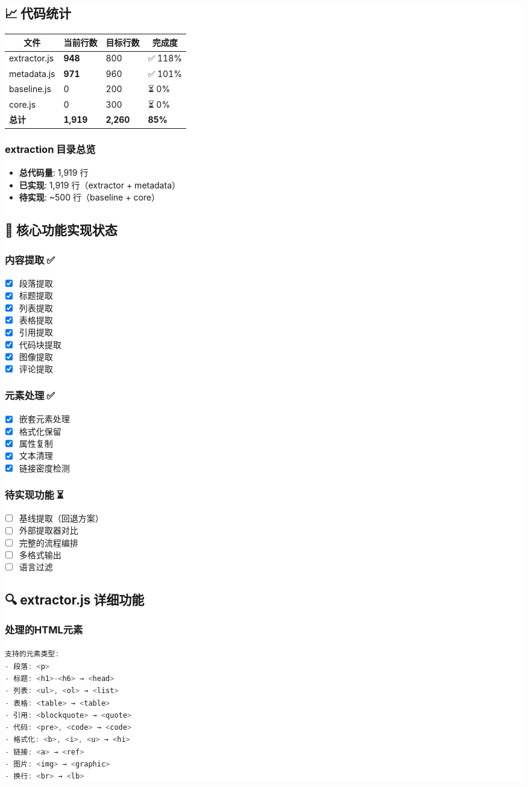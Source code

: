 ## 📈 代码统计

| 文件 | 当前行数 | 目标行数 | 完成度 |
|------|----------|----------|--------|
| extractor.js | **948** | 800 | ✅ 118% |
| metadata.js | **971** | 960 | ✅ 101% |
| baseline.js | 0 | 200 | ⏳ 0% |
| core.js | 0 | 300 | ⏳ 0% |
| **总计** | **1,919** | **2,260** | **85%** |

### extraction 目录总览
- **总代码量**: 1,919 行
- **已实现**: 1,919 行（extractor + metadata）
- **待实现**: ~500 行（baseline + core）

## 🎯 核心功能实现状态

### 内容提取 ✅
- [x] 段落提取
- [x] 标题提取
- [x] 列表提取
- [x] 表格提取
- [x] 引用提取
- [x] 代码块提取
- [x] 图像提取
- [x] 评论提取

### 元素处理 ✅
- [x] 嵌套元素处理
- [x] 格式化保留
- [x] 属性复制
- [x] 文本清理
- [x] 链接密度检测

### 待实现功能 ⏳
- [ ] 基线提取（回退方案）
- [ ] 外部提取器对比
- [ ] 完整的流程编排
- [ ] 多格式输出
- [ ] 语言过滤

## 🔍 extractor.js 详细功能

### 处理的HTML元素
```javascript
支持的元素类型:
- 段落: <p>
- 标题: <h1>-<h6> → <head>
- 列表: <ul>, <ol> → <list>
- 表格: <table> → <table>
- 引用: <blockquote> → <quote>
- 代码: <pre>, <code> → <code>
- 格式化: <b>, <i>, <u> → <hi>
- 链接: <a> → <ref>
- 图片: <img> → <graphic>
- 换行: <br> → <lb>
```
